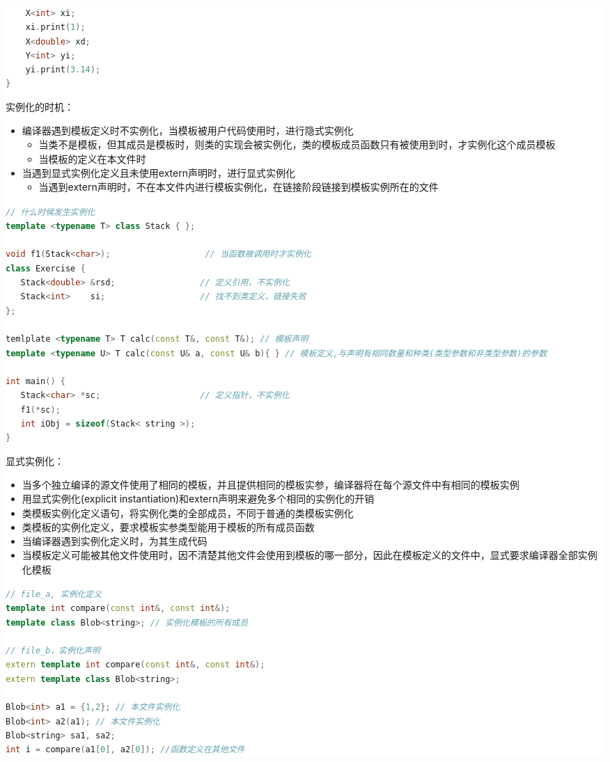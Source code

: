 ```cpp
    X<int> xi;
    xi.print(1);
    X<double> xd;
    Y<int> yi;
    yi.print(3.14);
}
```

实例化的时机：
- 编译器遇到模板定义时不实例化，当模板被用户代码使用时，进行隐式实例化
  - 当类不是模板，但其成员是模板时，则类的实现会被实例化，类的模板成员函数只有被使用到时，才实例化这个成员模板
  - 当模板的定义在本文件时
- 当遇到显式实例化定义且未使用extern声明时，进行显式实例化
  - 当遇到extern声明时，不在本文件内进行模板实例化，在链接阶段链接到模板实例所在的文件
```cpp
// 什么时候发生实例化
template <typename T> class Stack { };

void f1(Stack<char>);                   // 当函数被调用时才实例化
class Exercise {
   Stack<double> &rsd;                 // 定义引用，不实例化
   Stack<int>    si;                   // 找不到类定义，链接失败
};

temlplate <typename T> T calc(const T&, const T&); // 模板声明
template <typename U> T calc(const U& a, const U& b){ } // 模板定义,与声明有相同数量和种类(类型参数和非类型参数)的参数

int main() {
   Stack<char> *sc;                    // 定义指针，不实例化
   f1(*sc);                            
   int iObj = sizeof(Stack< string >); 
}
```

显式实例化：
- 当多个独立编译的源文件使用了相同的模板，并且提供相同的模板实参，编译器将在每个源文件中有相同的模板实例
- 用显式实例化(explicit instantiation)和extern声明来避免多个相同的实例化的开销
- 类模板实例化定义语句，将实例化类的全部成员，不同于普通的类模板实例化
- 类模板的实例化定义，要求模板实参类型能用于模板的所有成员函数
- 当编译器遇到实例化定义时，为其生成代码
- 当模板定义可能被其他文件使用时，因不清楚其他文件会使用到模板的哪一部分，因此在模板定义的文件中，显式要求编译器全部实例化模板
```cpp
// file_a, 实例化定义
template int compare(const int&, const int&);
template class Blob<string>; // 实例化模板的所有成员

// file_b，实例化声明
extern template int compare(const int&, const int&);
extern template class Blob<string>;

Blob<int> a1 = {1,2}; // 本文件实例化
Blob<int> a2(a1); // 本文件实例化
Blob<string> sa1, sa2;
int i = compare(a1[0], a2[0]); //函数定义在其他文件
```
